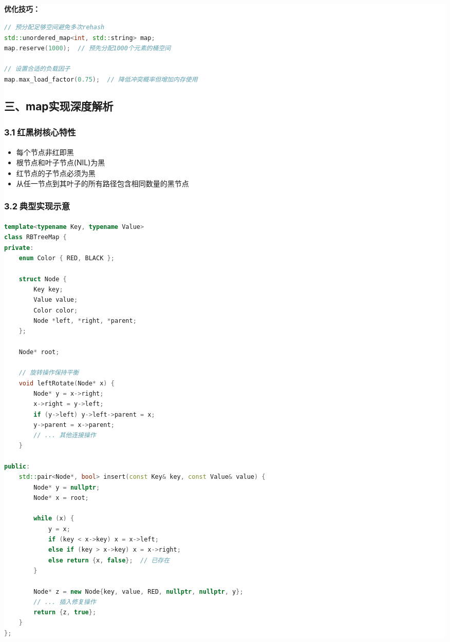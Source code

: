 **优化技巧：**
```cpp
// 预分配足够空间避免多次rehash
std::unordered_map<int, std::string> map;
map.reserve(1000);  // 预先分配1000个元素的桶空间

// 设置合适的负载因子
map.max_load_factor(0.75);  // 降低冲突概率但增加内存使用
```

## 三、map实现深度解析

### 3.1 红黑树核心特性
- 每个节点非红即黑
- 根节点和叶子节点(NIL)为黑
- 红节点的子节点必须为黑
- 从任一节点到其叶子的所有路径包含相同数量的黑节点

### 3.2 典型实现示意
```cpp
template<typename Key, typename Value>
class RBTreeMap {
private:
    enum Color { RED, BLACK };
    
    struct Node {
        Key key;
        Value value;
        Color color;
        Node *left, *right, *parent;
    };
    
    Node* root;
    
    // 旋转操作保持平衡
    void leftRotate(Node* x) {
        Node* y = x->right;
        x->right = y->left;
        if (y->left) y->left->parent = x;
        y->parent = x->parent;
        // ... 其他连接操作
    }
    
public:
    std::pair<Node*, bool> insert(const Key& key, const Value& value) {
        Node* y = nullptr;
        Node* x = root;
        
        while (x) {
            y = x;
            if (key < x->key) x = x->left;
            else if (key > x->key) x = x->right;
            else return {x, false};  // 已存在
        }
        
        Node* z = new Node{key, value, RED, nullptr, nullptr, y};
        // ... 插入修复操作
        return {z, true};
    }
};
```
